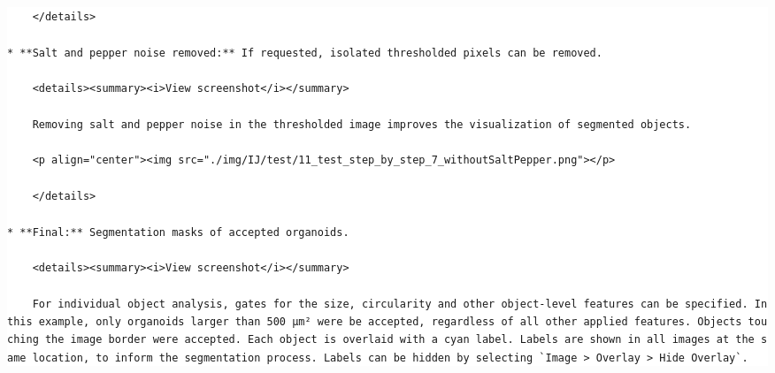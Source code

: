 
        </details>

    * **Salt and pepper noise removed:** If requested, isolated thresholded pixels can be removed.

        <details><summary><i>View screenshot</i></summary>
    
        Removing salt and pepper noise in the thresholded image improves the visualization of segmented objects.  
        
        <p align="center"><img src="./img/IJ/test/11_test_step_by_step_7_withoutSaltPepper.png"></p>

        </details>

    * **Final:** Segmentation masks of accepted organoids.

        <details><summary><i>View screenshot</i></summary>
    
        For individual object analysis, gates for the size, circularity and other object-level features can be specified. In this example, only organoids larger than 500 μm² were be accepted, regardless of all other applied features. Objects touching the image border were accepted. Each object is overlaid with a cyan label. Labels are shown in all images at the same location, to inform the segmentation process. Labels can be hidden by selecting `Image > Overlay > Hide Overlay`.  
        
